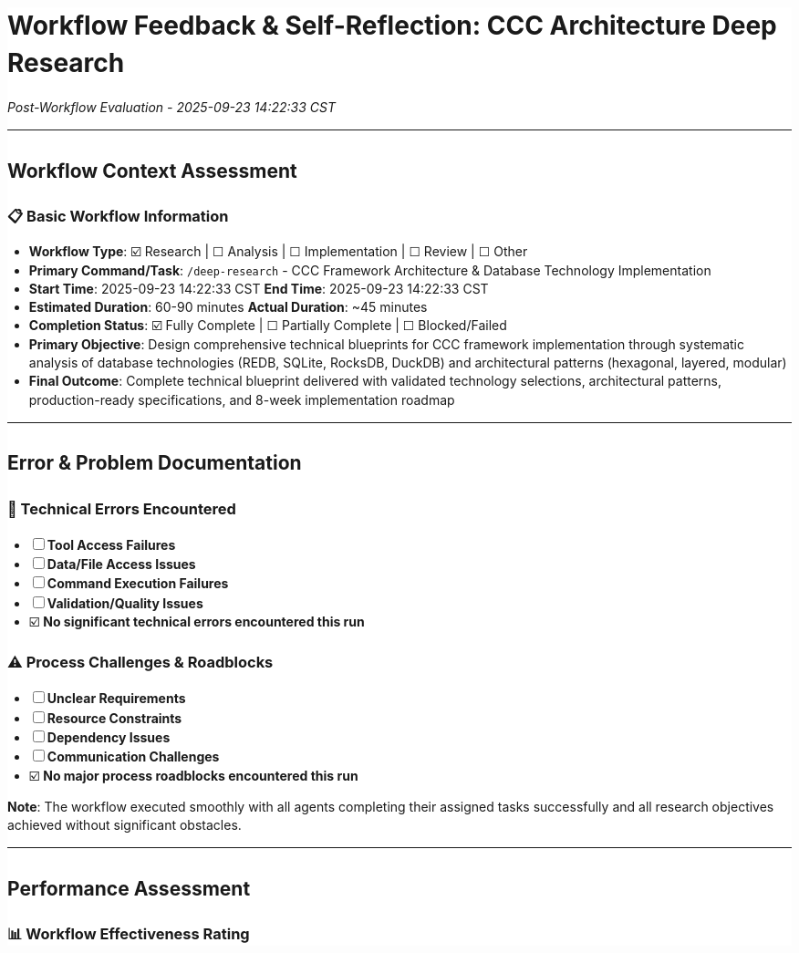 # Workflow Feedback & Self-Reflection: CCC Architecture Deep Research
*Post-Workflow Evaluation - 2025-09-23 14:22:33 CST*

---

## Workflow Context Assessment

### 📋 Basic Workflow Information

- **Workflow Type**: ☑️ Research | ☐ Analysis | ☐ Implementation | ☐ Review | ☐ Other
- **Primary Command/Task**: `/deep-research` - CCC Framework Architecture & Database Technology Implementation
- **Start Time**: 2025-09-23 14:22:33 CST **End Time**: 2025-09-23 14:22:33 CST
- **Estimated Duration**: 60-90 minutes **Actual Duration**: ~45 minutes
- **Completion Status**: ☑️ Fully Complete | ☐ Partially Complete | ☐ Blocked/Failed
- **Primary Objective**: Design comprehensive technical blueprints for CCC framework implementation through systematic analysis of database technologies (REDB, SQLite, RocksDB, DuckDB) and architectural patterns (hexagonal, layered, modular)
- **Final Outcome**: Complete technical blueprint delivered with validated technology selections, architectural patterns, production-ready specifications, and 8-week implementation roadmap

---

## Error & Problem Documentation

### 🚨 Technical Errors Encountered

- ☐ **Tool Access Failures**
- ☐ **Data/File Access Issues**
- ☐ **Command Execution Failures**
- ☐ **Validation/Quality Issues**
- ☑️ **No significant technical errors encountered this run**

### ⚠️ Process Challenges & Roadblocks

- ☐ **Unclear Requirements**
- ☐ **Resource Constraints**
- ☐ **Dependency Issues**
- ☐ **Communication Challenges**
- ☑️ **No major process roadblocks encountered this run**

**Note**: The workflow executed smoothly with all agents completing their assigned tasks successfully and all research objectives achieved without significant obstacles.

---

## Performance Assessment

### 📊 Workflow Effectiveness Rating
